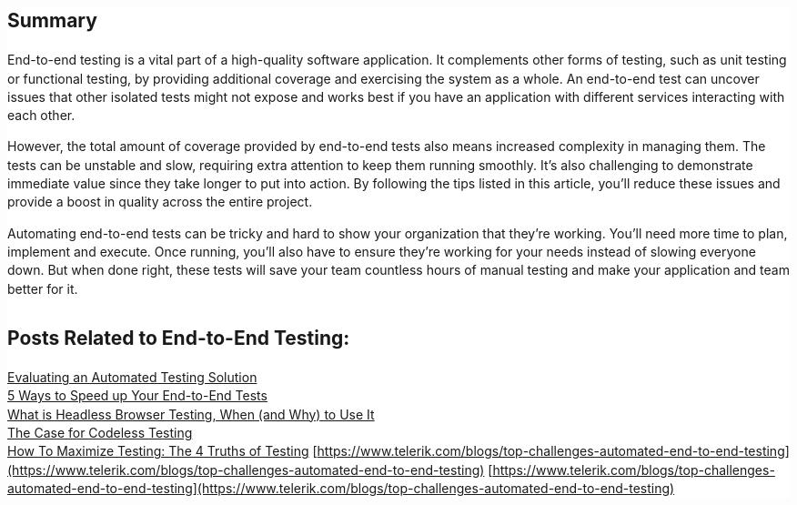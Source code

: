 ## Summary

End-to-end testing is a vital part of a high-quality software application. It complements other forms of testing, such as unit testing or functional testing, by providing additional coverage and exercising the system as a whole. An end-to-end test can uncover issues that other isolated tests might not expose and works best if you have an application with different services interacting with each other.

However, the total amount of coverage provided by end-to-end tests also means increased complexity in managing them. The tests can be unstable and slow, requiring extra attention to keep them running smoothly. It’s also challenging to demonstrate immediate value since they take longer to put into action. By following the tips listed in this article, you’ll reduce these issues and provide a boost in quality across the entire project.

Automating end-to-end tests can be tricky and hard to show your organization that they’re working. You’ll need more time to plan, implement and execute. Once running, you’ll also have to ensure they’re working for your needs instead of slowing everyone down. But when done right, these tests will save your team countless hours of manual testing and make your application and team better for it.

## Posts Related to End-to-End Testing:

[Evaluating an Automated Testing Solution](https://www.telerik.com/blogs/evaluating-an-automated-testing-solution)  
[5 Ways to Speed up Your End-to-End Tests](https://www.telerik.com/blogs/5-ways-to-speed-up-your-end-to-end-tests)  
[What is Headless Browser Testing, When (and Why) to Use It  
](https://www.telerik.com/blogs/what-is-headless-browser-testing-when-and-why-use-it)[The Case for Codeless Testing](https://www.telerik.com/blogs/case-for-codeless-testing)  
[How To Maximize Testing: The 4 Truths of Testing](https://www.telerik.com/blogs/how-to-maximize-testing-4-truths) 
 [https://www.telerik.com/blogs/top-challenges-automated-end-to-end-testing](https://www.telerik.com/blogs/top-challenges-automated-end-to-end-testing) 
 [https://www.telerik.com/blogs/top-challenges-automated-end-to-end-testing](https://www.telerik.com/blogs/top-challenges-automated-end-to-end-testing)
